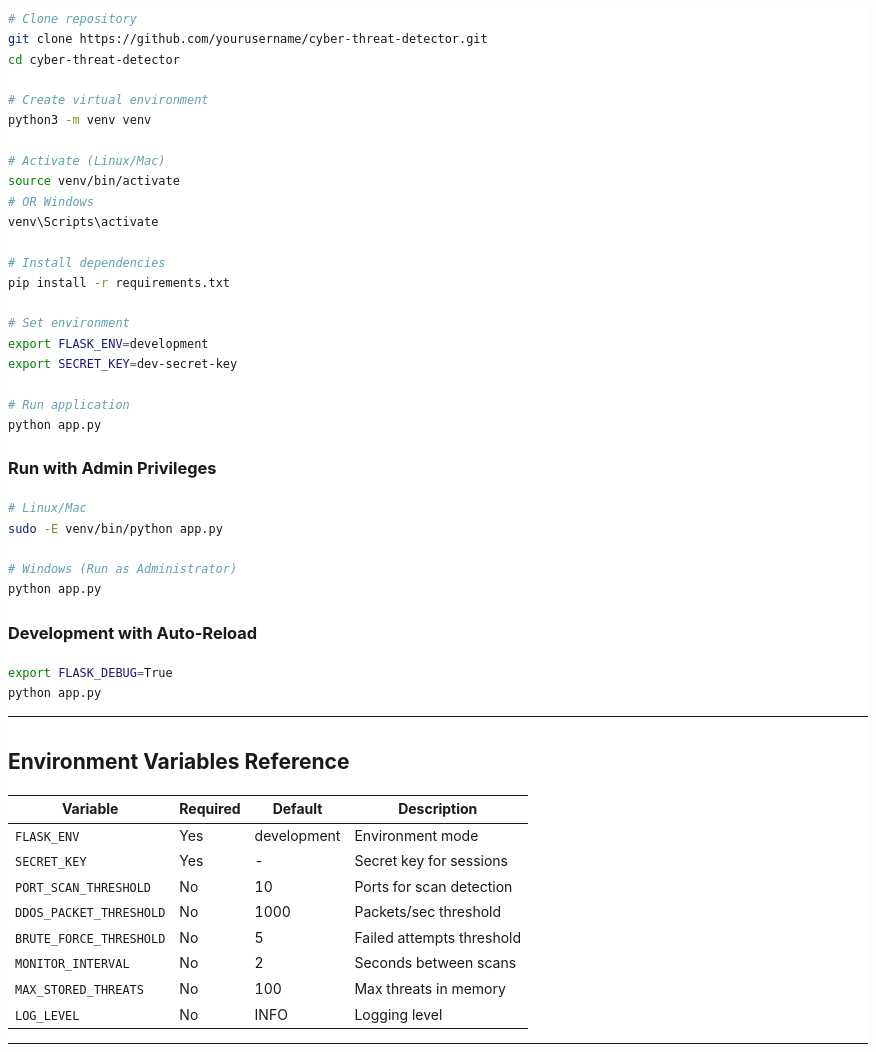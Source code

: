 ```bash
# Clone repository
git clone https://github.com/yourusername/cyber-threat-detector.git
cd cyber-threat-detector

# Create virtual environment
python3 -m venv venv

# Activate (Linux/Mac)
source venv/bin/activate
# OR Windows
venv\Scripts\activate

# Install dependencies
pip install -r requirements.txt

# Set environment
export FLASK_ENV=development
export SECRET_KEY=dev-secret-key

# Run application
python app.py
```

### Run with Admin Privileges

```bash
# Linux/Mac
sudo -E venv/bin/python app.py

# Windows (Run as Administrator)
python app.py
```

### Development with Auto-Reload

```bash
export FLASK_DEBUG=True
python app.py
```

---

## Environment Variables Reference

| Variable | Required | Default | Description |
|----------|----------|---------|-------------|
| `FLASK_ENV` | Yes | development | Environment mode |
| `SECRET_KEY` | Yes | - | Secret key for sessions |
| `PORT_SCAN_THRESHOLD` | No | 10 | Ports for scan detection |
| `DDOS_PACKET_THRESHOLD` | No | 1000 | Packets/sec threshold |
| `BRUTE_FORCE_THRESHOLD` | No | 5 | Failed attempts threshold |
| `MONITOR_INTERVAL` | No | 2 | Seconds between scans |
| `MAX_STORED_THREATS` | No | 100 | Max threats in memory |
| `LOG_LEVEL` | No | INFO | Logging level |

---